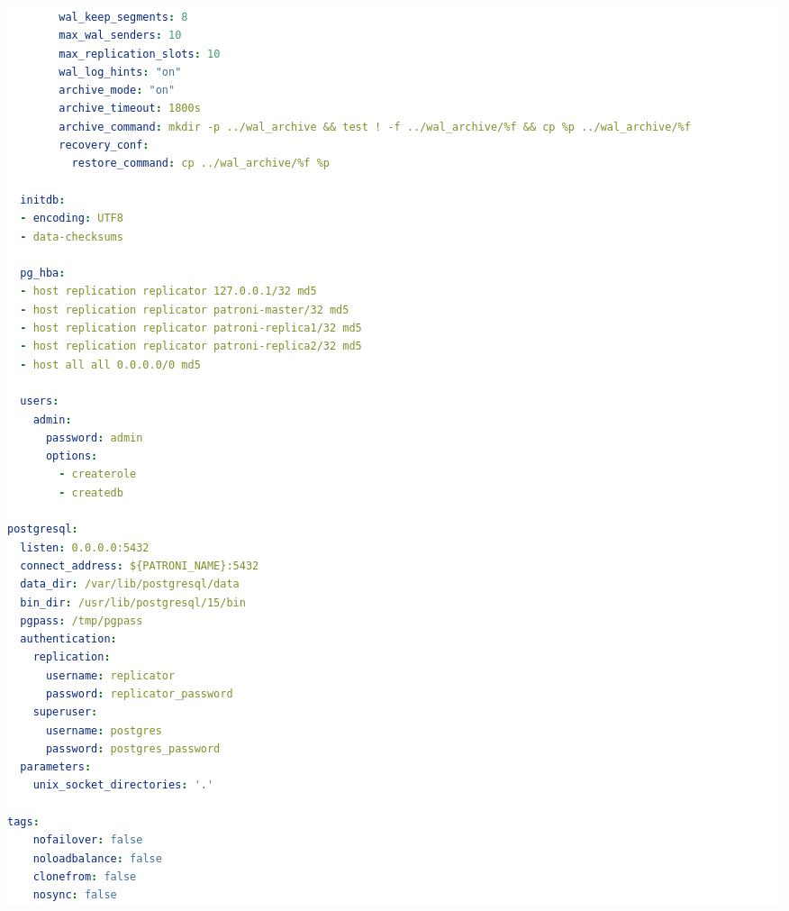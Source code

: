 ```yaml
        wal_keep_segments: 8
        max_wal_senders: 10
        max_replication_slots: 10
        wal_log_hints: "on"
        archive_mode: "on"
        archive_timeout: 1800s
        archive_command: mkdir -p ../wal_archive && test ! -f ../wal_archive/%f && cp %p ../wal_archive/%f
        recovery_conf:
          restore_command: cp ../wal_archive/%f %p

  initdb:
  - encoding: UTF8
  - data-checksums

  pg_hba:
  - host replication replicator 127.0.0.1/32 md5
  - host replication replicator patroni-master/32 md5
  - host replication replicator patroni-replica1/32 md5
  - host replication replicator patroni-replica2/32 md5
  - host all all 0.0.0.0/0 md5

  users:
    admin:
      password: admin
      options:
        - createrole
        - createdb

postgresql:
  listen: 0.0.0.0:5432
  connect_address: ${PATRONI_NAME}:5432
  data_dir: /var/lib/postgresql/data
  bin_dir: /usr/lib/postgresql/15/bin
  pgpass: /tmp/pgpass
  authentication:
    replication:
      username: replicator
      password: replicator_password
    superuser:
      username: postgres
      password: postgres_password
  parameters:
    unix_socket_directories: '.'

tags:
    nofailover: false
    noloadbalance: false
    clonefrom: false
    nosync: false
```
